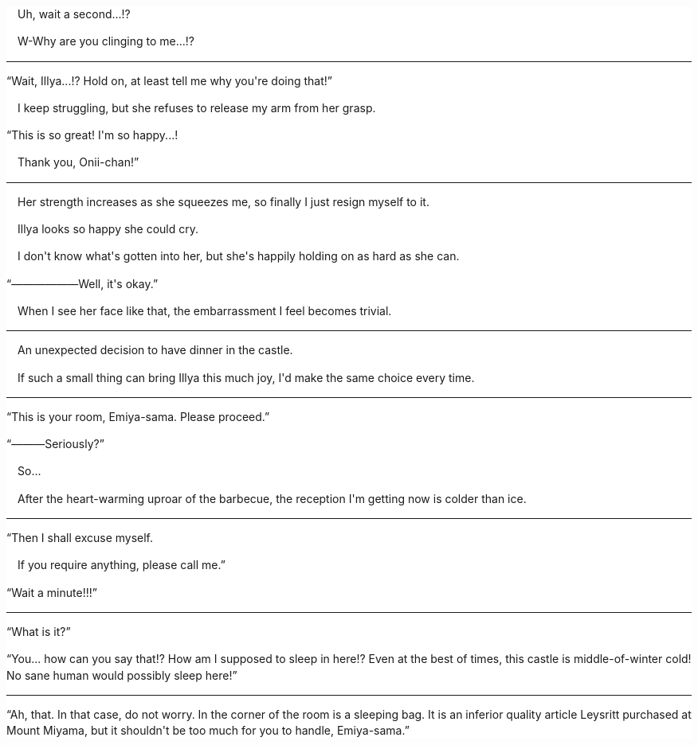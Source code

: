 　Uh, wait a second...!?  
  
　W-Why are you clinging to me...!?  
  
---  
  
“Wait, Illya...!? Hold on, at least tell me why you're doing that!”  
  
　I keep struggling, but she refuses to release my arm from her grasp.  
  
“This is so great! I'm so happy...!  
  
　Thank you, Onii-chan!”  
  
---  
  
　Her strength increases as she squeezes me, so finally I just resign myself to it.  
  
　Illya looks so happy she could cry.  
  
　I don't know what's gotten into her, but she's happily holding on as hard as she can.  
  
“――――――Well, it's okay.”  
  
　When I see her face like that, the embarrassment I feel becomes trivial.  
  
---  
  
　An unexpected decision to have dinner in the castle.  
  
　If such a small thing can bring Illya this much joy, I'd make the same choice every time.  
  
---  
  
“This is your room, Emiya-sama. Please proceed.”  
  
“―――Seriously?”  
  
　So...  
  
　After the heart-warming uproar of the barbecue, the reception I'm getting now is colder than ice.  
  
---  
  
“Then I shall excuse myself.  
  
　If you require anything, please call me.”  
  
“Wait a minute!!!”  
  
---  
  
“What is it?”  
  
“You... how can you say that!? How am I supposed to sleep in here!? Even at the best of times, this castle is middle-of-winter cold! No sane human would possibly sleep here!”  
  
---  
  
“Ah, that. In that case, do not worry. In the corner of the room is a sleeping bag. It is an inferior quality article Leysritt purchased at Mount Miyama, but it shouldn't be too much for you to handle, Emiya-sama.”  
  